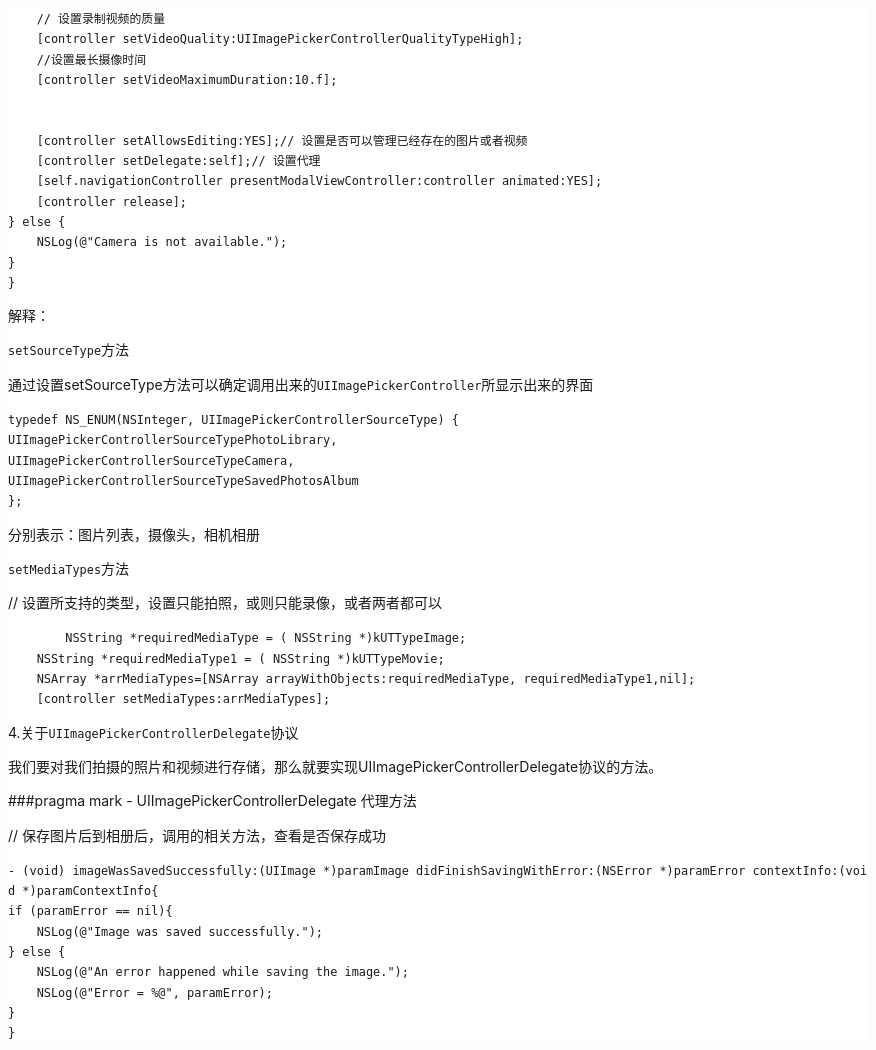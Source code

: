         // 设置录制视频的质量
        [controller setVideoQuality:UIImagePickerControllerQualityTypeHigh];
        //设置最长摄像时间
        [controller setVideoMaximumDuration:10.f];
        

        [controller setAllowsEditing:YES];// 设置是否可以管理已经存在的图片或者视频
        [controller setDelegate:self];// 设置代理
        [self.navigationController presentModalViewController:controller animated:YES];
        [controller release];
    } else {
        NSLog(@"Camera is not available.");
    }
	}


解释：

`setSourceType`方法

通过设置setSourceType方法可以确定调用出来的`UIImagePickerController`所显示出来的界面

	
	typedef NS_ENUM(NSInteger, UIImagePickerControllerSourceType) {
    UIImagePickerControllerSourceTypePhotoLibrary,
    UIImagePickerControllerSourceTypeCamera,
    UIImagePickerControllerSourceTypeSavedPhotosAlbum
	};

分别表示：图片列表，摄像头，相机相册

`setMediaTypes`方法

// 设置所支持的类型，设置只能拍照，或则只能录像，或者两者都可以
	
	        NSString *requiredMediaType = ( NSString *)kUTTypeImage;
        NSString *requiredMediaType1 = ( NSString *)kUTTypeMovie;
        NSArray *arrMediaTypes=[NSArray arrayWithObjects:requiredMediaType, requiredMediaType1,nil];
        [controller setMediaTypes:arrMediaTypes];


4.关于`UIImagePickerControllerDelegate`协议

我们要对我们拍摄的照片和视频进行存储，那么就要实现UIImagePickerControllerDelegate协议的方法。

###pragma mark - UIImagePickerControllerDelegate 代理方法


// 保存图片后到相册后，调用的相关方法，查看是否保存成功
	
	- (void) imageWasSavedSuccessfully:(UIImage *)paramImage didFinishSavingWithError:(NSError *)paramError contextInfo:(void *)paramContextInfo{
    if (paramError == nil){
        NSLog(@"Image was saved successfully.");
    } else {
        NSLog(@"An error happened while saving the image.");
        NSLog(@"Error = %@", paramError);
    }
	}
